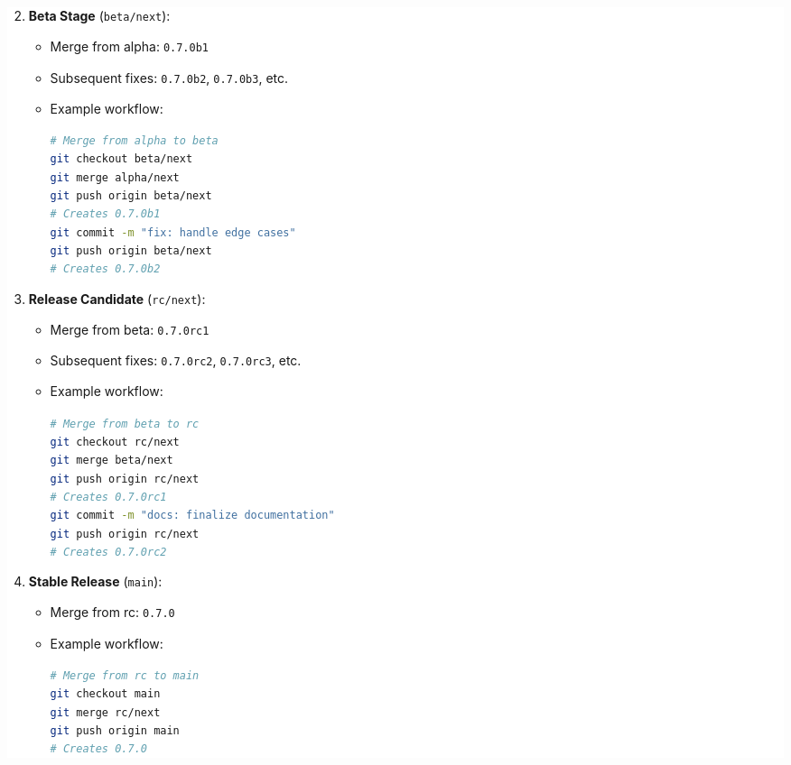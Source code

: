 2. **Beta Stage** (`beta/next`):
   - Merge from alpha: `0.7.0b1`
   - Subsequent fixes: `0.7.0b2`, `0.7.0b3`, etc.
   - Example workflow:

     ```bash
     # Merge from alpha to beta
     git checkout beta/next
     git merge alpha/next
     git push origin beta/next
     # Creates 0.7.0b1
     git commit -m "fix: handle edge cases"
     git push origin beta/next
     # Creates 0.7.0b2
     ```

3. **Release Candidate** (`rc/next`):
   - Merge from beta: `0.7.0rc1`
   - Subsequent fixes: `0.7.0rc2`, `0.7.0rc3`, etc.
   - Example workflow:

     ```bash
     # Merge from beta to rc
     git checkout rc/next
     git merge beta/next
     git push origin rc/next
     # Creates 0.7.0rc1
     git commit -m "docs: finalize documentation"
     git push origin rc/next
     # Creates 0.7.0rc2
     ```

4. **Stable Release** (`main`):
   - Merge from rc: `0.7.0`
   - Example workflow:

     ```bash
     # Merge from rc to main
     git checkout main
     git merge rc/next
     git push origin main
     # Creates 0.7.0
     ```
